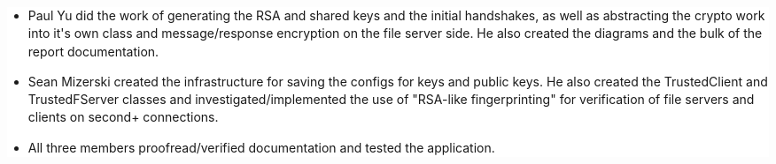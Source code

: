  - Paul Yu did the work of generating the RSA and shared keys and the initial handshakes, as well as abstracting the crypto work into it's own class and message/response encryption on the file server side. He also created the diagrams and the bulk of the report documentation.

 - Sean Mizerski created the infrastructure for saving the configs for keys and public keys. He also created the TrustedClient and TrustedFServer classes and investigated/implemented the use of "RSA-like fingerprinting" for verification of file servers and clients on second+ connections.

 - All three members proofread/verified documentation and tested the application.
